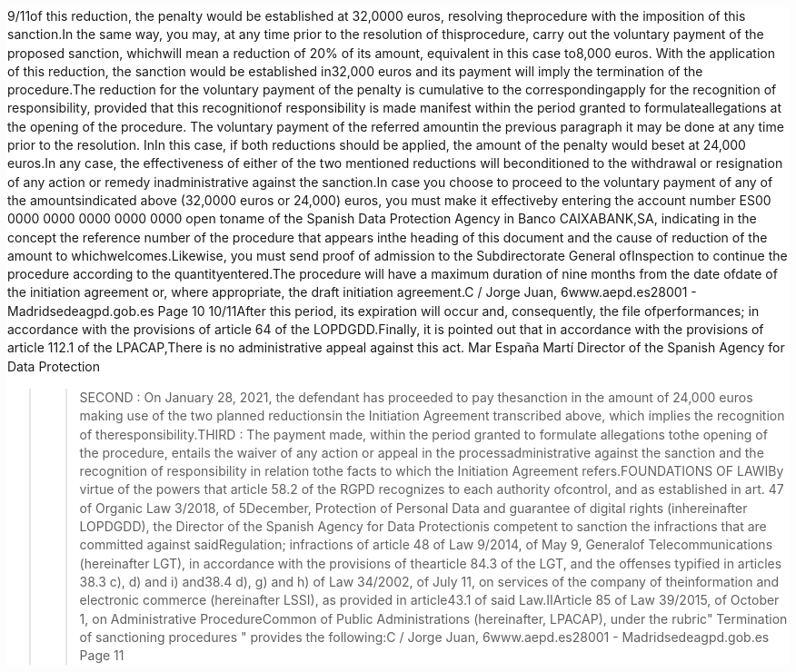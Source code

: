 9/11of this reduction, the penalty would be established at 32,0000 euros, resolving theprocedure with the imposition of this sanction.In the same way, you may, at any time prior to the resolution of thisprocedure, carry out the voluntary payment of the proposed sanction, whichwill mean a reduction of 20% of its amount, equivalent in this case to8,000 euros. With the application of this reduction, the sanction would be established in32,000 euros and its payment will imply the termination of the procedure.The reduction for the voluntary payment of the penalty is cumulative to the correspondingapply for the recognition of responsibility, provided that this recognitionof responsibility is made manifest within the period granted to formulateallegations at the opening of the procedure. The voluntary payment of the referred amountin the previous paragraph it may be done at any time prior to the resolution. InIn this case, if both reductions should be applied, the amount of the penalty would beset at 24,000 euros.In any case, the effectiveness of either of the two mentioned reductions will beconditioned to the withdrawal or resignation of any action or remedy inadministrative against the sanction.In case you choose to proceed to the voluntary payment of any of the amountsindicated above (32,0000 euros or 24,000) euros, you must make it effectiveby entering the account number ES00 0000 0000 0000 0000 0000 open toname of the Spanish Data Protection Agency in Banco CAIXABANK,SA, indicating in the concept the reference number of the procedure that appears inthe heading of this document and the cause of reduction of the amount to whichwelcomes.Likewise, you must send proof of admission to the Subdirectorate General ofInspection to continue the procedure according to the quantityentered.The procedure will have a maximum duration of nine months from the date ofdate of the initiation agreement or, where appropriate, the draft initiation agreement.C / Jorge Juan, 6www.aepd.es28001 - Madridsedeagpd.gob.es
Page 10
10/11After this period, its expiration will occur and, consequently, the file ofperformances; in accordance with the provisions of article 64 of the LOPDGDD.Finally, it is pointed out that in accordance with the provisions of article 112.1 of the LPACAP,There is no administrative appeal against this act.
Mar España Martí
Director of the Spanish Agency for Data Protection

>>SECOND : On January 28, 2021, the defendant has proceeded to pay thesanction in the amount of 24,000 euros making use of the two planned reductionsin the Initiation Agreement transcribed above, which implies the recognition of theresponsibility.THIRD : The payment made, within the period granted to formulate allegations tothe opening of the procedure, entails the waiver of any action or appeal in the processadministrative against the sanction and the recognition of responsibility in relation tothe facts to which the Initiation Agreement refers.FOUNDATIONS OF LAWIBy virtue of the powers that article 58.2 of the RGPD recognizes to each authority ofcontrol, and as established in art. 47 of Organic Law 3/2018, of 5December, Protection of Personal Data and guarantee of digital rights (inhereinafter LOPDGDD), the Director of the Spanish Agency for Data Protectionis competent to sanction the infractions that are committed against saidRegulation; infractions of article 48 of Law 9/2014, of May 9, Generalof Telecommunications (hereinafter LGT), in accordance with the provisions of thearticle 84.3 of the LGT, and the offenses typified in articles 38.3 c), d) and i) and38.4 d), g) and h) of Law 34/2002, of July 11, on services of the company of theinformation and electronic commerce (hereinafter LSSI), as provided in article43.1 of said Law.IIArticle 85 of Law 39/2015, of October 1, on Administrative ProcedureCommon of Public Administrations (hereinafter, LPACAP), under the rubric" Termination of sanctioning procedures " provides the following:C / Jorge Juan, 6www.aepd.es28001 - Madridsedeagpd.gob.es
Page 11